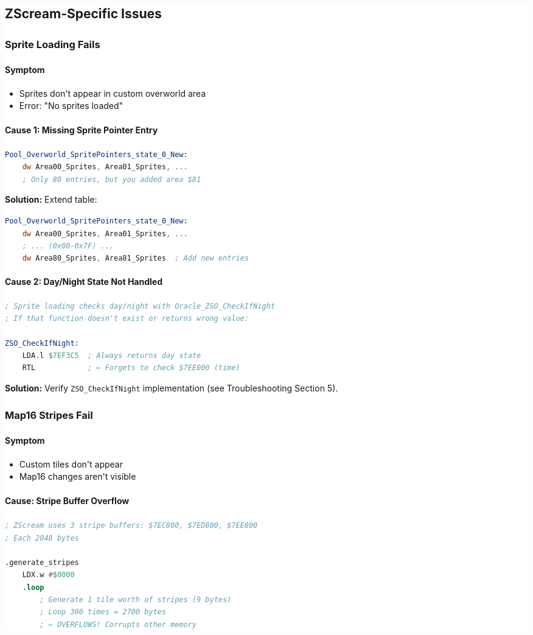 ## ZScream-Specific Issues

### Sprite Loading Fails

#### Symptom
- Sprites don't appear in custom overworld area
- Error: "No sprites loaded"

#### Cause 1: Missing Sprite Pointer Entry
```asm
Pool_Overworld_SpritePointers_state_0_New:
    dw Area00_Sprites, Area01_Sprites, ...
    ; Only 80 entries, but you added area $81
```

**Solution:** Extend table:
```asm
Pool_Overworld_SpritePointers_state_0_New:
    dw Area00_Sprites, Area01_Sprites, ...
    ; ... (0x00-0x7F) ...
    dw Area80_Sprites, Area81_Sprites  ; Add new entries
```

#### Cause 2: Day/Night State Not Handled
```asm
; Sprite loading checks day/night with Oracle_ZSO_CheckIfNight
; If that function doesn't exist or returns wrong value:

ZSO_CheckIfNight:
    LDA.l $7EF3C5  ; Always returns day state
    RTL            ; ← Forgets to check $7EE000 (time)
```

**Solution:** Verify `ZSO_CheckIfNight` implementation (see Troubleshooting Section 5).

### Map16 Stripes Fail

#### Symptom
- Custom tiles don't appear
- Map16 changes aren't visible

#### Cause: Stripe Buffer Overflow
```asm
; ZScream uses 3 stripe buffers: $7EC800, $7ED800, $7EE800
; Each 2048 bytes

.generate_stripes
    LDX.w #$0000
    .loop
        ; Generate 1 tile worth of stripes (9 bytes)
        ; Loop 300 times = 2700 bytes
        ; ← OVERFLOWS! Corrupts other memory
```
